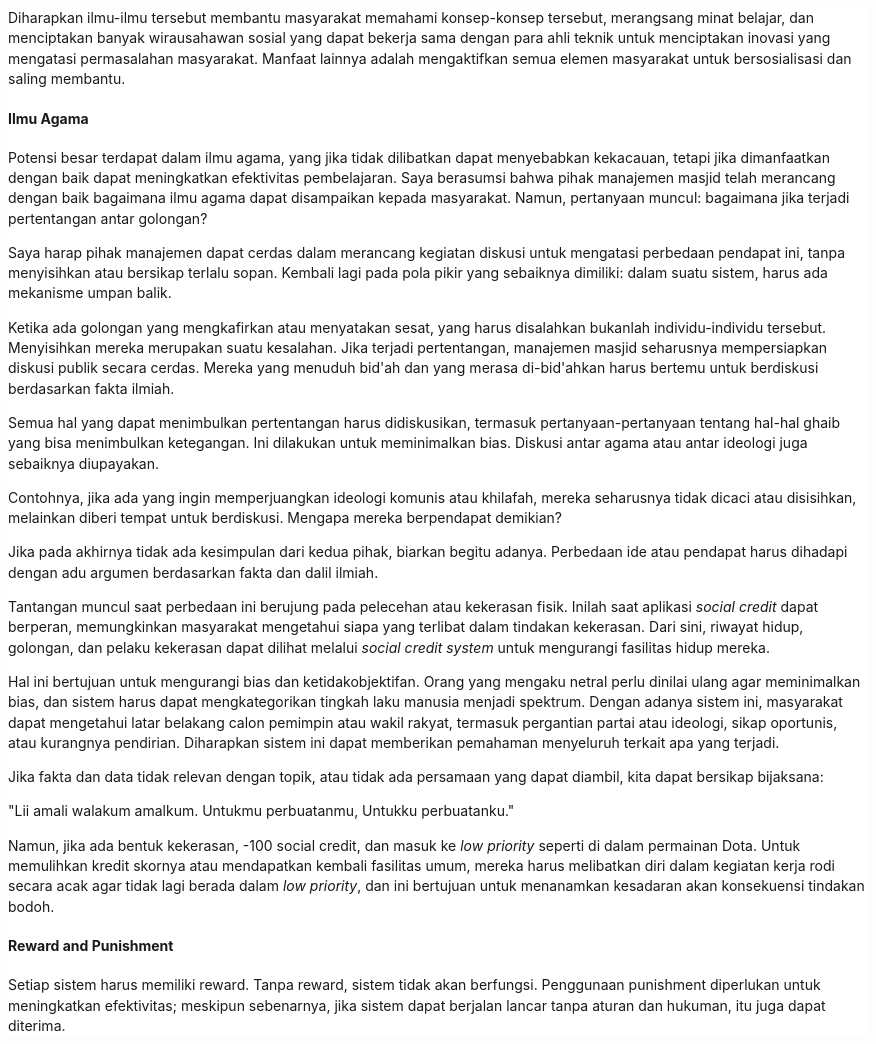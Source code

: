 Diharapkan ilmu-ilmu tersebut membantu masyarakat memahami konsep-konsep tersebut, merangsang minat belajar, dan menciptakan banyak wirausahawan sosial yang dapat bekerja sama dengan para ahli teknik untuk menciptakan inovasi yang mengatasi permasalahan masyarakat. Manfaat lainnya adalah mengaktifkan semua elemen masyarakat untuk bersosialisasi dan saling membantu.

#### Ilmu Agama

Potensi besar terdapat dalam ilmu agama, yang jika tidak dilibatkan dapat menyebabkan kekacauan, tetapi jika dimanfaatkan dengan baik dapat meningkatkan efektivitas pembelajaran. Saya berasumsi bahwa pihak manajemen masjid telah merancang dengan baik bagaimana ilmu agama dapat disampaikan kepada masyarakat. Namun, pertanyaan muncul: bagaimana jika terjadi pertentangan antar golongan?

Saya harap pihak manajemen dapat cerdas dalam merancang kegiatan diskusi untuk mengatasi perbedaan pendapat ini, tanpa menyisihkan atau bersikap terlalu sopan. Kembali lagi pada pola pikir yang sebaiknya dimiliki: dalam suatu sistem, harus ada mekanisme umpan balik.

Ketika ada golongan yang mengkafirkan atau menyatakan sesat, yang harus disalahkan bukanlah individu-individu tersebut. Menyisihkan mereka merupakan suatu kesalahan. Jika terjadi pertentangan, manajemen masjid seharusnya mempersiapkan diskusi publik secara cerdas. Mereka yang menuduh bid'ah dan yang merasa di-bid'ahkan harus bertemu untuk berdiskusi berdasarkan fakta ilmiah.

Semua hal yang dapat menimbulkan pertentangan harus didiskusikan, termasuk pertanyaan-pertanyaan tentang hal-hal ghaib yang bisa menimbulkan ketegangan. Ini dilakukan untuk meminimalkan bias. Diskusi antar agama atau antar ideologi juga sebaiknya diupayakan.

Contohnya, jika ada yang ingin memperjuangkan ideologi komunis atau khilafah, mereka seharusnya tidak dicaci atau disisihkan, melainkan diberi tempat untuk berdiskusi. Mengapa mereka berpendapat demikian?

Jika pada akhirnya tidak ada kesimpulan dari kedua pihak, biarkan begitu adanya. Perbedaan ide atau pendapat harus dihadapi dengan adu argumen berdasarkan fakta dan dalil ilmiah.

Tantangan muncul saat perbedaan ini berujung pada pelecehan atau kekerasan fisik. Inilah saat aplikasi *social credit* dapat berperan, memungkinkan masyarakat mengetahui siapa yang terlibat dalam tindakan kekerasan. Dari sini, riwayat hidup, golongan, dan pelaku kekerasan dapat dilihat melalui *social credit system* untuk mengurangi fasilitas hidup mereka.

Hal ini bertujuan untuk mengurangi bias dan ketidakobjektifan. Orang yang mengaku netral perlu dinilai ulang agar meminimalkan bias, dan sistem harus dapat mengkategorikan tingkah laku manusia menjadi spektrum. Dengan adanya sistem ini, masyarakat dapat mengetahui latar belakang calon pemimpin atau wakil rakyat, termasuk pergantian partai atau ideologi, sikap oportunis, atau kurangnya pendirian. Diharapkan sistem ini dapat memberikan pemahaman menyeluruh terkait apa yang terjadi.

Jika fakta dan data tidak relevan dengan topik, atau tidak ada persamaan yang dapat diambil, kita dapat bersikap bijaksana:

"Lii amali walakum amalkum. Untukmu perbuatanmu, Untukku perbuatanku."

Namun, jika ada bentuk kekerasan, -100 social credit, dan masuk ke *low priority* seperti di dalam permainan Dota. Untuk memulihkan kredit skornya atau mendapatkan kembali fasilitas umum, mereka harus melibatkan diri dalam kegiatan kerja rodi secara acak agar tidak lagi berada dalam *low priority*, dan ini bertujuan untuk menanamkan kesadaran akan konsekuensi tindakan bodoh.

#### Reward and Punishment

Setiap sistem harus memiliki reward. Tanpa reward, sistem tidak akan berfungsi. Penggunaan punishment diperlukan untuk meningkatkan efektivitas; meskipun sebenarnya, jika sistem dapat berjalan lancar tanpa aturan dan hukuman, itu juga dapat diterima.
